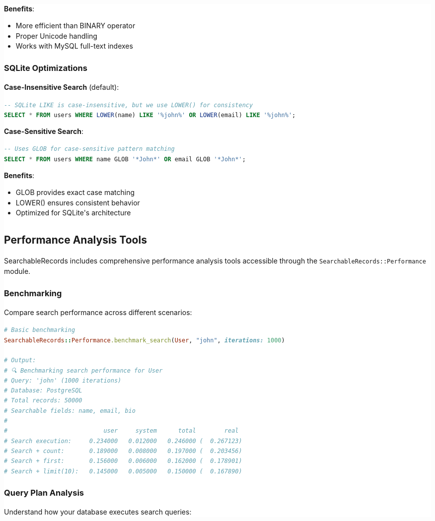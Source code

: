**Benefits**:
- More efficient than BINARY operator
- Proper Unicode handling
- Works with MySQL full-text indexes

### SQLite Optimizations

**Case-Insensitive Search** (default):
```sql
-- SQLite LIKE is case-insensitive, but we use LOWER() for consistency
SELECT * FROM users WHERE LOWER(name) LIKE '%john%' OR LOWER(email) LIKE '%john%';
```

**Case-Sensitive Search**:
```sql
-- Uses GLOB for case-sensitive pattern matching
SELECT * FROM users WHERE name GLOB '*John*' OR email GLOB '*John*';
```

**Benefits**:
- GLOB provides exact case matching
- LOWER() ensures consistent behavior
- Optimized for SQLite's architecture

## Performance Analysis Tools

SearchableRecords includes comprehensive performance analysis tools accessible through the `SearchableRecords::Performance` module.

### Benchmarking

Compare search performance across different scenarios:

```ruby
# Basic benchmarking
SearchableRecords::Performance.benchmark_search(User, "john", iterations: 1000)

# Output:
# 🔍 Benchmarking search performance for User
# Query: 'john' (1000 iterations)
# Database: PostgreSQL
# Total records: 50000
# Searchable fields: name, email, bio
#
#                           user     system      total        real
# Search execution:     0.234000   0.012000   0.246000 (  0.267123)
# Search + count:       0.189000   0.008000   0.197000 (  0.203456)
# Search + first:       0.156000   0.006000   0.162000 (  0.178901)
# Search + limit(10):   0.145000   0.005000   0.150000 (  0.167890)
```

### Query Plan Analysis

Understand how your database executes search queries:
